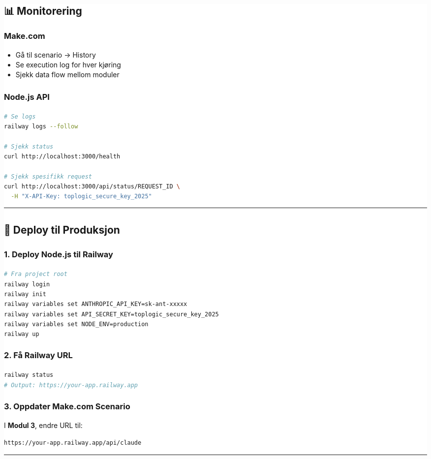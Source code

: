 
## 📊 Monitorering

### Make.com
- Gå til scenario → History
- Se execution log for hver kjøring
- Sjekk data flow mellom moduler

### Node.js API
```bash
# Se logs
railway logs --follow

# Sjekk status
curl http://localhost:3000/health

# Sjekk spesifikk request
curl http://localhost:3000/api/status/REQUEST_ID \
  -H "X-API-Key: toplogic_secure_key_2025"
```

---

## 🚀 Deploy til Produksjon

### 1. Deploy Node.js til Railway

```bash
# Fra project root
railway login
railway init
railway variables set ANTHROPIC_API_KEY=sk-ant-xxxxx
railway variables set API_SECRET_KEY=toplogic_secure_key_2025
railway variables set NODE_ENV=production
railway up
```

### 2. Få Railway URL

```bash
railway status
# Output: https://your-app.railway.app
```

### 3. Oppdater Make.com Scenario

I **Modul 3**, endre URL til:
```
https://your-app.railway.app/api/claude
```

---
